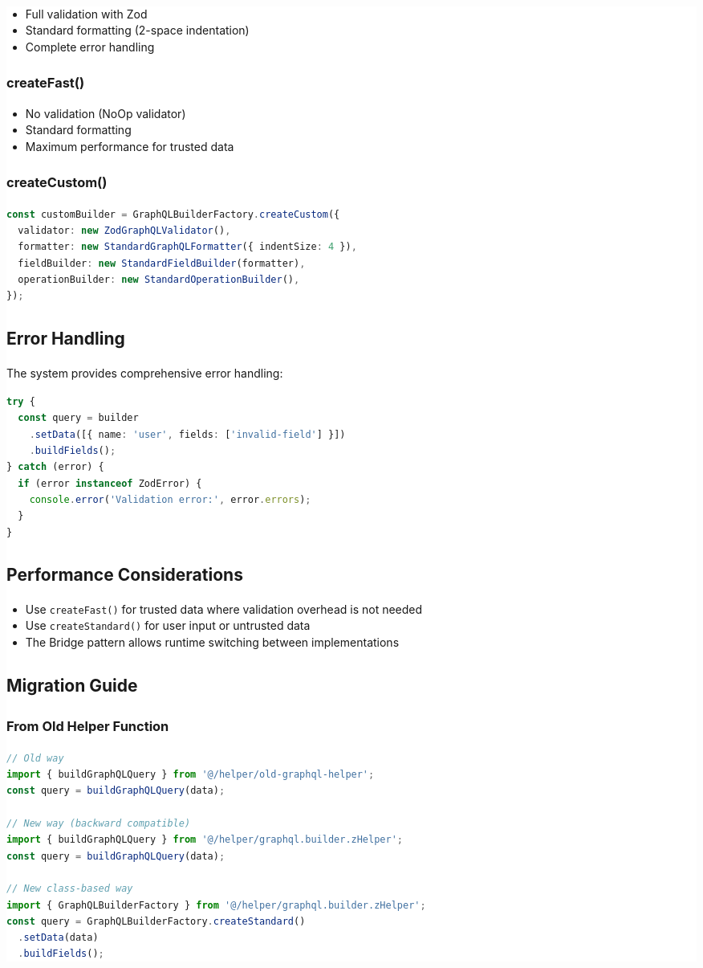 - Full validation with Zod
- Standard formatting (2-space indentation)
- Complete error handling

### createFast()

- No validation (NoOp validator)
- Standard formatting
- Maximum performance for trusted data

### createCustom()

```typescript
const customBuilder = GraphQLBuilderFactory.createCustom({
  validator: new ZodGraphQLValidator(),
  formatter: new StandardGraphQLFormatter({ indentSize: 4 }),
  fieldBuilder: new StandardFieldBuilder(formatter),
  operationBuilder: new StandardOperationBuilder(),
});
```

## Error Handling

The system provides comprehensive error handling:

```typescript
try {
  const query = builder
    .setData([{ name: 'user', fields: ['invalid-field'] }])
    .buildFields();
} catch (error) {
  if (error instanceof ZodError) {
    console.error('Validation error:', error.errors);
  }
}
```

## Performance Considerations

- Use `createFast()` for trusted data where validation overhead is not needed
- Use `createStandard()` for user input or untrusted data
- The Bridge pattern allows runtime switching between implementations

## Migration Guide

### From Old Helper Function

```typescript
// Old way
import { buildGraphQLQuery } from '@/helper/old-graphql-helper';
const query = buildGraphQLQuery(data);

// New way (backward compatible)
import { buildGraphQLQuery } from '@/helper/graphql.builder.zHelper';
const query = buildGraphQLQuery(data);

// New class-based way
import { GraphQLBuilderFactory } from '@/helper/graphql.builder.zHelper';
const query = GraphQLBuilderFactory.createStandard()
  .setData(data)
  .buildFields();
```
